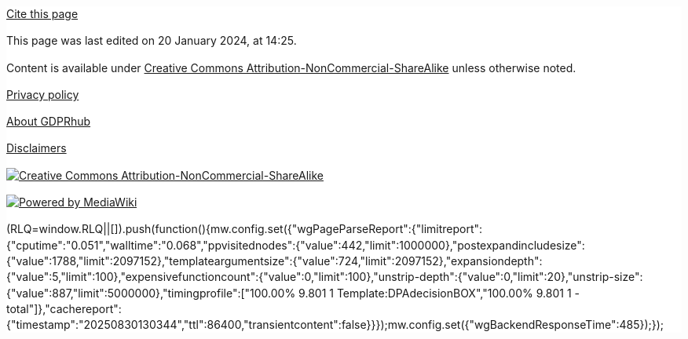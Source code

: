 [Cite this page](/index.php?title=Special:CiteThisPage&page=HDPA_%28Greece%29_-_25%2F2023&id=39288&wpFormIdentifier=titleform "Information on how to cite this page")

This page was last edited on 20 January 2024, at 14:25.

Content is available under [Creative Commons Attribution-NonCommercial-ShareAlike](https://creativecommons.org/licenses/by-nc-sa/4.0/) unless otherwise noted.

[Privacy policy](/index.php?title=GDPRhub:Privacy_policy)

[About GDPRhub](/index.php?title=GDPRhub:About)

[Disclaimers](/index.php?title=GDPRhub:General_disclaimer)

[![Creative Commons Attribution-NonCommercial-ShareAlike](/resources/assets/licenses/cc-by-nc-sa.png)](https://creativecommons.org/licenses/by-nc-sa/4.0/)

[![Powered by MediaWiki](/resources/assets/poweredby_mediawiki_88x31.png)](https://www.mediawiki.org/)

(RLQ=window.RLQ||\[\]).push(function(){mw.config.set({"wgPageParseReport":{"limitreport":{"cputime":"0.051","walltime":"0.068","ppvisitednodes":{"value":442,"limit":1000000},"postexpandincludesize":{"value":1788,"limit":2097152},"templateargumentsize":{"value":724,"limit":2097152},"expansiondepth":{"value":5,"limit":100},"expensivefunctioncount":{"value":0,"limit":100},"unstrip-depth":{"value":0,"limit":20},"unstrip-size":{"value":887,"limit":5000000},"timingprofile":\["100.00% 9.801 1 Template:DPAdecisionBOX","100.00% 9.801 1 -total"\]},"cachereport":{"timestamp":"20250830130344","ttl":86400,"transientcontent":false}}});mw.config.set({"wgBackendResponseTime":485});});